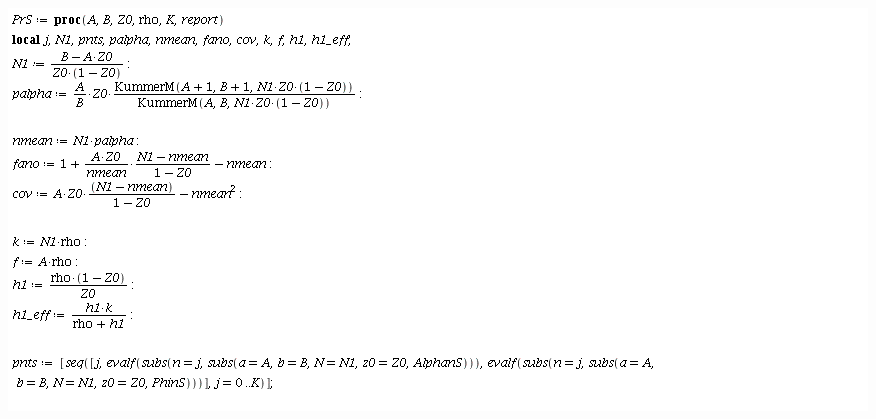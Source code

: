 <td valign="top"><img src="img/ComparativeAnalysisNoise_ProbabilitesAndMoments_70.gif" width="220" height="14" alt="PrS := proc (A, B, Z0, rho, K, report) local j, N1, pnts, palpha, nmean, fano, cov, k, f, h1, h1_eff; N1 := `/`(`*`(`+`(B, `-`(`*`(A, `*`(Z0))))), `*`(Z0, `*`(`+`(1, `-`(Z0))))); palpha := `/`(`*`(A, ..." align="center" border="0"><br><img src="img/ComparativeAnalysisNoise_ProbabilitesAndMoments_71.gif" width="350" height="14" alt="PrS := proc (A, B, Z0, rho, K, report) local j, N1, pnts, palpha, nmean, fano, cov, k, f, h1, h1_eff; N1 := `/`(`*`(`+`(B, `-`(`*`(A, `*`(Z0))))), `*`(Z0, `*`(`+`(1, `-`(Z0))))); palpha := `/`(`*`(A, ..." align="center" border="0"><br><img src="img/ComparativeAnalysisNoise_ProbabilitesAndMoments_72.gif" width="129" height="30" alt="PrS := proc (A, B, Z0, rho, K, report) local j, N1, pnts, palpha, nmean, fano, cov, k, f, h1, h1_eff; N1 := `/`(`*`(`+`(B, `-`(`*`(A, `*`(Z0))))), `*`(Z0, `*`(`+`(1, `-`(Z0))))); palpha := `/`(`*`(A, ..." align="center" border="0"><br><img src="img/ComparativeAnalysisNoise_ProbabilitesAndMoments_73.gif" width="361" height="30" alt="PrS := proc (A, B, Z0, rho, K, report) local j, N1, pnts, palpha, nmean, fano, cov, k, f, h1, h1_eff; N1 := `/`(`*`(`+`(B, `-`(`*`(A, `*`(Z0))))), `*`(Z0, `*`(`+`(1, `-`(Z0))))); palpha := `/`(`*`(A, ..." align="center" border="0"><br><img src="img/ComparativeAnalysisNoise_ProbabilitesAndMoments_74.gif" width="12" height="14" alt="PrS := proc (A, B, Z0, rho, K, report) local j, N1, pnts, palpha, nmean, fano, cov, k, f, h1, h1_eff; N1 := `/`(`*`(`+`(B, `-`(`*`(A, `*`(Z0))))), `*`(Z0, `*`(`+`(1, `-`(Z0))))); palpha := `/`(`*`(A, ..." align="center" border="0"><br><img src="img/ComparativeAnalysisNoise_ProbabilitesAndMoments_75.gif" width="138" height="14" alt="PrS := proc (A, B, Z0, rho, K, report) local j, N1, pnts, palpha, nmean, fano, cov, k, f, h1, h1_eff; N1 := `/`(`*`(`+`(B, `-`(`*`(A, `*`(Z0))))), `*`(Z0, `*`(`+`(1, `-`(Z0))))); palpha := `/`(`*`(A, ..." align="center" border="0"><br><img src="img/ComparativeAnalysisNoise_ProbabilitesAndMoments_76.gif" width="271" height="30" alt="PrS := proc (A, B, Z0, rho, K, report) local j, N1, pnts, palpha, nmean, fano, cov, k, f, h1, h1_eff; N1 := `/`(`*`(`+`(B, `-`(`*`(A, `*`(Z0))))), `*`(Z0, `*`(`+`(1, `-`(Z0))))); palpha := `/`(`*`(A, ..." align="center" border="0"><br><img src="img/ComparativeAnalysisNoise_ProbabilitesAndMoments_77.gif" width="241" height="30" alt="PrS := proc (A, B, Z0, rho, K, report) local j, N1, pnts, palpha, nmean, fano, cov, k, f, h1, h1_eff; N1 := `/`(`*`(`+`(B, `-`(`*`(A, `*`(Z0))))), `*`(Z0, `*`(`+`(1, `-`(Z0))))); palpha := `/`(`*`(A, ..." align="center" border="0"><br><img src="img/ComparativeAnalysisNoise_ProbabilitesAndMoments_78.gif" width="12" height="14" alt="PrS := proc (A, B, Z0, rho, K, report) local j, N1, pnts, palpha, nmean, fano, cov, k, f, h1, h1_eff; N1 := `/`(`*`(`+`(B, `-`(`*`(A, `*`(Z0))))), `*`(Z0, `*`(`+`(1, `-`(Z0))))); palpha := `/`(`*`(A, ..." align="center" border="0"><br><img src="img/ComparativeAnalysisNoise_ProbabilitesAndMoments_79.gif" width="86" height="14" alt="PrS := proc (A, B, Z0, rho, K, report) local j, N1, pnts, palpha, nmean, fano, cov, k, f, h1, h1_eff; N1 := `/`(`*`(`+`(B, `-`(`*`(A, `*`(Z0))))), `*`(Z0, `*`(`+`(1, `-`(Z0))))); palpha := `/`(`*`(A, ..." align="center" border="0"><br><img src="img/ComparativeAnalysisNoise_ProbabilitesAndMoments_80.gif" width="77" height="14" alt="PrS := proc (A, B, Z0, rho, K, report) local j, N1, pnts, palpha, nmean, fano, cov, k, f, h1, h1_eff; N1 := `/`(`*`(`+`(B, `-`(`*`(A, `*`(Z0))))), `*`(Z0, `*`(`+`(1, `-`(Z0))))); palpha := `/`(`*`(A, ..." align="center" border="0"><br><img src="img/ComparativeAnalysisNoise_ProbabilitesAndMoments_81.gif" width="133" height="30" alt="PrS := proc (A, B, Z0, rho, K, report) local j, N1, pnts, palpha, nmean, fano, cov, k, f, h1, h1_eff; N1 := `/`(`*`(`+`(B, `-`(`*`(A, `*`(Z0))))), `*`(Z0, `*`(`+`(1, `-`(Z0))))); palpha := `/`(`*`(A, ..." align="center" border="0"><br><img src="img/ComparativeAnalysisNoise_ProbabilitesAndMoments_82.gif" width="132" height="30" alt="PrS := proc (A, B, Z0, rho, K, report) local j, N1, pnts, palpha, nmean, fano, cov, k, f, h1, h1_eff; N1 := `/`(`*`(`+`(B, `-`(`*`(A, `*`(Z0))))), `*`(Z0, `*`(`+`(1, `-`(Z0))))); palpha := `/`(`*`(A, ..." align="center" border="0"><br><img src="img/ComparativeAnalysisNoise_ProbabilitesAndMoments_83.gif" width="12" height="14" alt="PrS := proc (A, B, Z0, rho, K, report) local j, N1, pnts, palpha, nmean, fano, cov, k, f, h1, h1_eff; N1 := `/`(`*`(`+`(B, `-`(`*`(A, `*`(Z0))))), `*`(Z0, `*`(`+`(1, `-`(Z0))))); palpha := `/`(`*`(A, ..." align="center" border="0"><br><img src="img/ComparativeAnalysisNoise_ProbabilitesAndMoments_84.gif" width="648" height="14" alt="PrS := proc (A, B, Z0, rho, K, report) local j, N1, pnts, palpha, nmean, fano, cov, k, f, h1, h1_eff; N1 := `/`(`*`(`+`(B, `-`(`*`(A, `*`(Z0))))), `*`(Z0, `*`(`+`(1, `-`(Z0))))); palpha := `/`(`*`(A, ..." align="center" border="0"><br><img src="img/ComparativeAnalysisNoise_ProbabilitesAndMoments_85.gif" width="648" height="14" alt="PrS := proc (A, B, Z0, rho, K, report) local j, N1, pnts, palpha, nmean, fano, cov, k, f, h1, h1_eff; N1 := `/`(`*`(`+`(B, `-`(`*`(A, `*`(Z0))))), `*`(Z0, `*`(`+`(1, `-`(Z0))))); palpha := `/`(`*`(A, ..." align="center" border="0"><br><img src="img/ComparativeAnalysisNoise_ProbabilitesAndMoments_86.gif" width="12" height="14" alt="PrS := proc (A, B, Z0, rho, K, report) local j, N1, pnts, palpha, nmean, fano, cov, k, f, h1, h1_eff; N1 := `/`(`*`(`+`(B, `-`(`*`(A, `*`(Z0))))), `*`(Z0, `*`(`+`(1, `-`(Z0))))); palpha := `/`(`*`(A, ..." align="center" border="0"><br>